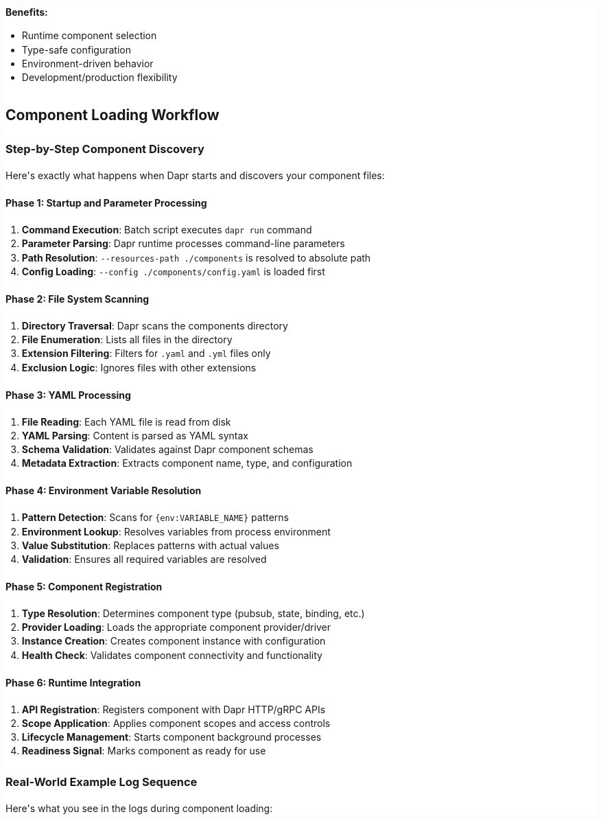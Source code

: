 **Benefits:**
- Runtime component selection
- Type-safe configuration
- Environment-driven behavior
- Development/production flexibility

## Component Loading Workflow

### Step-by-Step Component Discovery

Here's exactly what happens when Dapr starts and discovers your component files:

#### Phase 1: Startup and Parameter Processing
1. **Command Execution**: Batch script executes `dapr run` command
2. **Parameter Parsing**: Dapr runtime processes command-line parameters
3. **Path Resolution**: `--resources-path ./components` is resolved to absolute path
4. **Config Loading**: `--config ./components/config.yaml` is loaded first

#### Phase 2: File System Scanning
1. **Directory Traversal**: Dapr scans the components directory
2. **File Enumeration**: Lists all files in the directory
3. **Extension Filtering**: Filters for `.yaml` and `.yml` files only
4. **Exclusion Logic**: Ignores files with other extensions

#### Phase 3: YAML Processing
1. **File Reading**: Each YAML file is read from disk
2. **YAML Parsing**: Content is parsed as YAML syntax
3. **Schema Validation**: Validates against Dapr component schemas
4. **Metadata Extraction**: Extracts component name, type, and configuration

#### Phase 4: Environment Variable Resolution
1. **Pattern Detection**: Scans for `{env:VARIABLE_NAME}` patterns
2. **Environment Lookup**: Resolves variables from process environment
3. **Value Substitution**: Replaces patterns with actual values
4. **Validation**: Ensures all required variables are resolved

#### Phase 5: Component Registration
1. **Type Resolution**: Determines component type (pubsub, state, binding, etc.)
2. **Provider Loading**: Loads the appropriate component provider/driver
3. **Instance Creation**: Creates component instance with configuration
4. **Health Check**: Validates component connectivity and functionality

#### Phase 6: Runtime Integration
1. **API Registration**: Registers component with Dapr HTTP/gRPC APIs
2. **Scope Application**: Applies component scopes and access controls
3. **Lifecycle Management**: Starts component background processes
4. **Readiness Signal**: Marks component as ready for use

### Real-World Example Log Sequence

Here's what you see in the logs during component loading:
